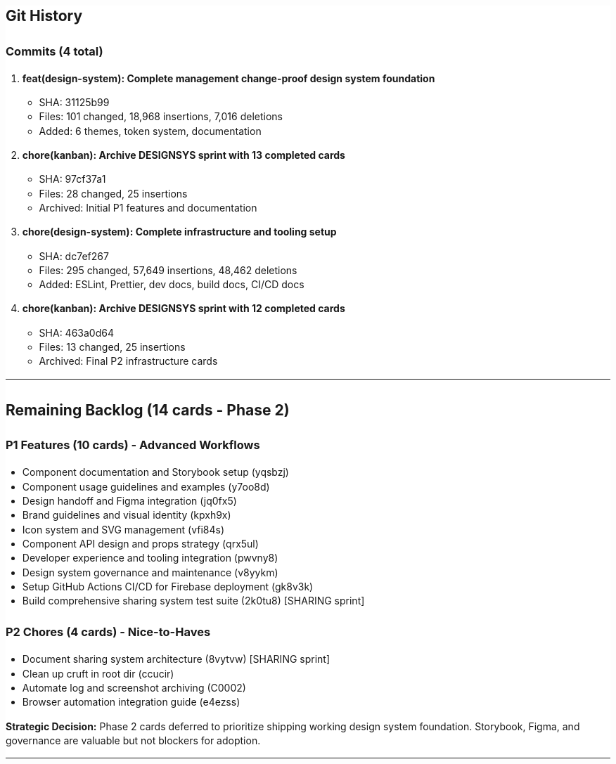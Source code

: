 
## Git History

### Commits (4 total)

1. **feat(design-system): Complete management change-proof design system foundation**
   - SHA: 31125b99
   - Files: 101 changed, 18,968 insertions, 7,016 deletions
   - Added: 6 themes, token system, documentation

2. **chore(kanban): Archive DESIGNSYS sprint with 13 completed cards**
   - SHA: 97cf37a1
   - Files: 28 changed, 25 insertions
   - Archived: Initial P1 features and documentation

3. **chore(design-system): Complete infrastructure and tooling setup**
   - SHA: dc7ef267
   - Files: 295 changed, 57,649 insertions, 48,462 deletions
   - Added: ESLint, Prettier, dev docs, build docs, CI/CD docs

4. **chore(kanban): Archive DESIGNSYS sprint with 12 completed cards**
   - SHA: 463a0d64
   - Files: 13 changed, 25 insertions
   - Archived: Final P2 infrastructure cards

---

## Remaining Backlog (14 cards - Phase 2)

### P1 Features (10 cards) - Advanced Workflows
- Component documentation and Storybook setup (yqsbzj)
- Component usage guidelines and examples (y7oo8d)
- Design handoff and Figma integration (jq0fx5)
- Brand guidelines and visual identity (kpxh9x)
- Icon system and SVG management (vfi84s)
- Component API design and props strategy (qrx5ul)
- Developer experience and tooling integration (pwvny8)
- Design system governance and maintenance (v8yykm)
- Setup GitHub Actions CI/CD for Firebase deployment (gk8v3k)
- Build comprehensive sharing system test suite (2k0tu8) [SHARING sprint]

### P2 Chores (4 cards) - Nice-to-Haves
- Document sharing system architecture (8vytvw) [SHARING sprint]
- Clean up cruft in root dir (ccucir)
- Automate log and screenshot archiving (C0002)
- Browser automation integration guide (e4ezss)

**Strategic Decision:** Phase 2 cards deferred to prioritize shipping working design system foundation. Storybook, Figma, and governance are valuable but not blockers for adoption.

---
